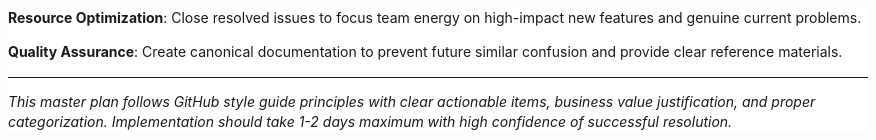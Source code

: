 **Resource Optimization**: Close resolved issues to focus team energy on high-impact new features and genuine current problems.

**Quality Assurance**: Create canonical documentation to prevent future similar confusion and provide clear reference materials.

---

*This master plan follows GitHub style guide principles with clear actionable items, business value justification, and proper categorization. Implementation should take 1-2 days maximum with high confidence of successful resolution.*